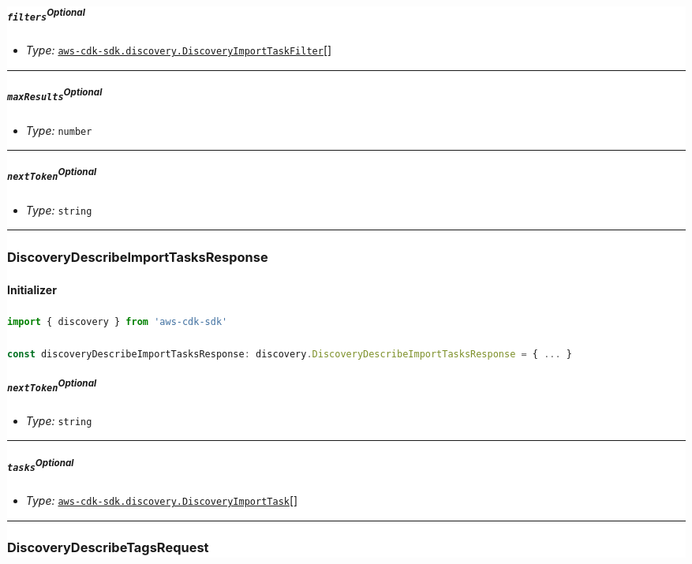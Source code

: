 ##### `filters`<sup>Optional</sup> <a name="aws-cdk-sdk.discovery.DiscoveryDescribeImportTasksRequest.property.filters"></a>

- *Type:* [`aws-cdk-sdk.discovery.DiscoveryImportTaskFilter`](#aws-cdk-sdk.discovery.DiscoveryImportTaskFilter)[]

---

##### `maxResults`<sup>Optional</sup> <a name="aws-cdk-sdk.discovery.DiscoveryDescribeImportTasksRequest.property.maxResults"></a>

- *Type:* `number`

---

##### `nextToken`<sup>Optional</sup> <a name="aws-cdk-sdk.discovery.DiscoveryDescribeImportTasksRequest.property.nextToken"></a>

- *Type:* `string`

---

### DiscoveryDescribeImportTasksResponse <a name="aws-cdk-sdk.discovery.DiscoveryDescribeImportTasksResponse"></a>

#### Initializer <a name="[object Object].Initializer"></a>

```typescript
import { discovery } from 'aws-cdk-sdk'

const discoveryDescribeImportTasksResponse: discovery.DiscoveryDescribeImportTasksResponse = { ... }
```

##### `nextToken`<sup>Optional</sup> <a name="aws-cdk-sdk.discovery.DiscoveryDescribeImportTasksResponse.property.nextToken"></a>

- *Type:* `string`

---

##### `tasks`<sup>Optional</sup> <a name="aws-cdk-sdk.discovery.DiscoveryDescribeImportTasksResponse.property.tasks"></a>

- *Type:* [`aws-cdk-sdk.discovery.DiscoveryImportTask`](#aws-cdk-sdk.discovery.DiscoveryImportTask)[]

---

### DiscoveryDescribeTagsRequest <a name="aws-cdk-sdk.discovery.DiscoveryDescribeTagsRequest"></a>
